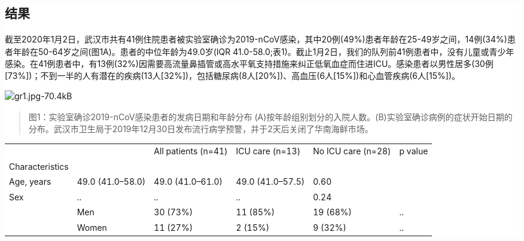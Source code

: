 ## 结果

截至2020年1月2日，武汉市共有41例住院患者被实验室确诊为2019-nCoV感染，其中20例(49%)患者年龄在25-49岁之间，14例(34%)患者年龄在50-64岁之间(图1A)。患者的中位年龄为49.0岁(IQR 41.0-58.0;表1)。截止1月2日，我们的队列前41例患者中，没有儿童或青少年感染。在41例患者中，有13例(32%)因需要高流量鼻插管或高水平氧支持措施来纠正低氧血症而住进ICU。感染患者以男性居多(30例[73%])；不到一半的人有潜在的疾病(13人[32%])，包括糖尿病(8人[20%])、高血压(6人[15%])和心血管疾病(6人[15%])。

![gr1.jpg-70.4kB][1]
>图1：实验室确诊2019-nCoV感染患者的发病日期和年龄分布
(A)按年龄组别划分的入院人数。(B)实验室确诊病例的症状开始日期的分布。武汉市卫生局于2019年12月30日发布流行病学预警，并于2天后关闭了华南海鲜市场。

<table>
    <tr>
        <td></td>
        <td></td>
        <td>
               All patients (n=41)
            </td>
        <td>
               ICU care (n=13)
            </td>
        <td>
               No ICU care (n=28)
            </td>
        <td>
               p value
            </td>
    </tr>
    <tr>
        <td>
               Characteristics
            </td>
    </tr>
    <tr>
        <td>Age, years</td>
        <td>49.0 (41.0–58.0)</td>
        <td>49.0 (41.0–61.0)</td>
        <td>49.0 (41.0–57.5)</td>
        <td>0.60</td>
    </tr>
    <tr>
        <td>Sex</td>
        <td>..</td>
        <td>..</td>
        <td>..</td>
        <td>0.24</td>
    </tr>
    <tr>
        <td></td>
        <td>Men</td>
        <td>30 (73%)</td>
        <td>11 (85%)</td>
        <td>19 (68%)</td>
        <td>..</td>
    </tr>
    <tr>
        <td></td>
        <td>Women</td>
        <td>11 (27%)</td>
        <td>2 (15%)</td>
        <td>9 (32%)</td>
        <td>..</td>
    </tr>
    <tr>

  [1]: http://static.zybuluo.com/gamedebug/8wtgriopwwcztieniio6y179/gr1.jpg
  [2]: http://static.zybuluo.com/gamedebug/bny4c1tiqku2zjxluwf3a0bt/gr2.jpg
  [3]: http://static.zybuluo.com/gamedebug/w0ymkrwrupm5yizo016fhx6f/gr3.jpg
  [4]: https://www.thelancet.com/journals/lancet/article/PIIS0140-6736%2820%2930183-5/fulltext